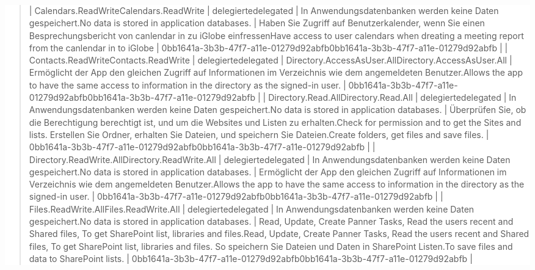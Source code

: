 >| <span data-ttu-id="3e708-131">Calendars.ReadWrite</span><span class="sxs-lookup"><span data-stu-id="3e708-131">Calendars.ReadWrite</span></span> | <span data-ttu-id="3e708-132">delegierte</span><span class="sxs-lookup"><span data-stu-id="3e708-132">delegated</span></span> | <span data-ttu-id="3e708-133">In Anwendungsdatenbanken werden keine Daten gespeichert.</span><span class="sxs-lookup"><span data-stu-id="3e708-133">No data is stored in application databases.</span></span> | <span data-ttu-id="3e708-134">Haben Sie Zugriff auf Benutzerkalender, wenn Sie einen Besprechungsbericht von canlendar in zu iGlobe einfressen</span><span class="sxs-lookup"><span data-stu-id="3e708-134">Have access to user calendars when dreating a meeting report from the canlendar in to iGlobe</span></span> | <span data-ttu-id="3e708-135">0bb1641a-3b3b-47f7-a11e-01279d92abfb</span><span class="sxs-lookup"><span data-stu-id="3e708-135">0bb1641a-3b3b-47f7-a11e-01279d92abfb</span></span> |
>| <span data-ttu-id="3e708-136">Contacts.ReadWrite</span><span class="sxs-lookup"><span data-stu-id="3e708-136">Contacts.ReadWrite</span></span> | <span data-ttu-id="3e708-137">delegierte</span><span class="sxs-lookup"><span data-stu-id="3e708-137">delegated</span></span> |  <span data-ttu-id="3e708-138">Directory.AccessAsUser.All</span><span class="sxs-lookup"><span data-stu-id="3e708-138">Directory.AccessAsUser.All</span></span> | <span data-ttu-id="3e708-139">Ermöglicht der App den gleichen Zugriff auf Informationen im Verzeichnis wie dem angemeldeten Benutzer.</span><span class="sxs-lookup"><span data-stu-id="3e708-139">Allows the app to have the same access to information in the directory as the signed-in user.</span></span> | <span data-ttu-id="3e708-140">0bb1641a-3b3b-47f7-a11e-01279d92abfb</span><span class="sxs-lookup"><span data-stu-id="3e708-140">0bb1641a-3b3b-47f7-a11e-01279d92abfb</span></span> |
>| <span data-ttu-id="3e708-141">Directory.Read.All</span><span class="sxs-lookup"><span data-stu-id="3e708-141">Directory.Read.All</span></span> | <span data-ttu-id="3e708-142">delegierte</span><span class="sxs-lookup"><span data-stu-id="3e708-142">delegated</span></span> | <span data-ttu-id="3e708-143">In Anwendungsdatenbanken werden keine Daten gespeichert.</span><span class="sxs-lookup"><span data-stu-id="3e708-143">No data is stored in application databases.</span></span> | <span data-ttu-id="3e708-144">Überprüfen Sie, ob die Berechtigung berechtigt ist, und um die Websites und Listen zu erhalten.</span><span class="sxs-lookup"><span data-stu-id="3e708-144">Check for permission and to get the Sites and lists.</span></span> <span data-ttu-id="3e708-145">Erstellen Sie Ordner, erhalten Sie Dateien, und speichern Sie Dateien.</span><span class="sxs-lookup"><span data-stu-id="3e708-145">Create folders, get files and save files.</span></span> | <span data-ttu-id="3e708-146">0bb1641a-3b3b-47f7-a11e-01279d92abfb</span><span class="sxs-lookup"><span data-stu-id="3e708-146">0bb1641a-3b3b-47f7-a11e-01279d92abfb</span></span> |
>| <span data-ttu-id="3e708-147">Directory.ReadWrite.All</span><span class="sxs-lookup"><span data-stu-id="3e708-147">Directory.ReadWrite.All</span></span> | <span data-ttu-id="3e708-148">delegierte</span><span class="sxs-lookup"><span data-stu-id="3e708-148">delegated</span></span> | <span data-ttu-id="3e708-149">In Anwendungsdatenbanken werden keine Daten gespeichert.</span><span class="sxs-lookup"><span data-stu-id="3e708-149">No data is stored in application databases.</span></span> | <span data-ttu-id="3e708-150">Ermöglicht der App den gleichen Zugriff auf Informationen im Verzeichnis wie dem angemeldeten Benutzer.</span><span class="sxs-lookup"><span data-stu-id="3e708-150">Allows the app to have the same access to information in the directory as the signed-in user.</span></span> | <span data-ttu-id="3e708-151">0bb1641a-3b3b-47f7-a11e-01279d92abfb</span><span class="sxs-lookup"><span data-stu-id="3e708-151">0bb1641a-3b3b-47f7-a11e-01279d92abfb</span></span> |
>| <span data-ttu-id="3e708-152">Files.ReadWrite.All</span><span class="sxs-lookup"><span data-stu-id="3e708-152">Files.ReadWrite.All</span></span> | <span data-ttu-id="3e708-153">delegierte</span><span class="sxs-lookup"><span data-stu-id="3e708-153">delegated</span></span> | <span data-ttu-id="3e708-154">In Anwendungsdatenbanken werden keine Daten gespeichert.</span><span class="sxs-lookup"><span data-stu-id="3e708-154">No data is stored in application databases.</span></span> | <span data-ttu-id="3e708-155">Read, Update, Create Panner Tasks, Read the users recent and Shared files, To get SharePoint list, libraries and files.</span><span class="sxs-lookup"><span data-stu-id="3e708-155">Read, Update, Create Panner Tasks, Read the users recent and Shared files, To get SharePoint list, libraries and files.</span></span> <span data-ttu-id="3e708-156">So speichern Sie Dateien und Daten in SharePoint Listen.</span><span class="sxs-lookup"><span data-stu-id="3e708-156">To save files and data to SharePoint lists.</span></span> | <span data-ttu-id="3e708-157">0bb1641a-3b3b-47f7-a11e-01279d92abfb</span><span class="sxs-lookup"><span data-stu-id="3e708-157">0bb1641a-3b3b-47f7-a11e-01279d92abfb</span></span> |